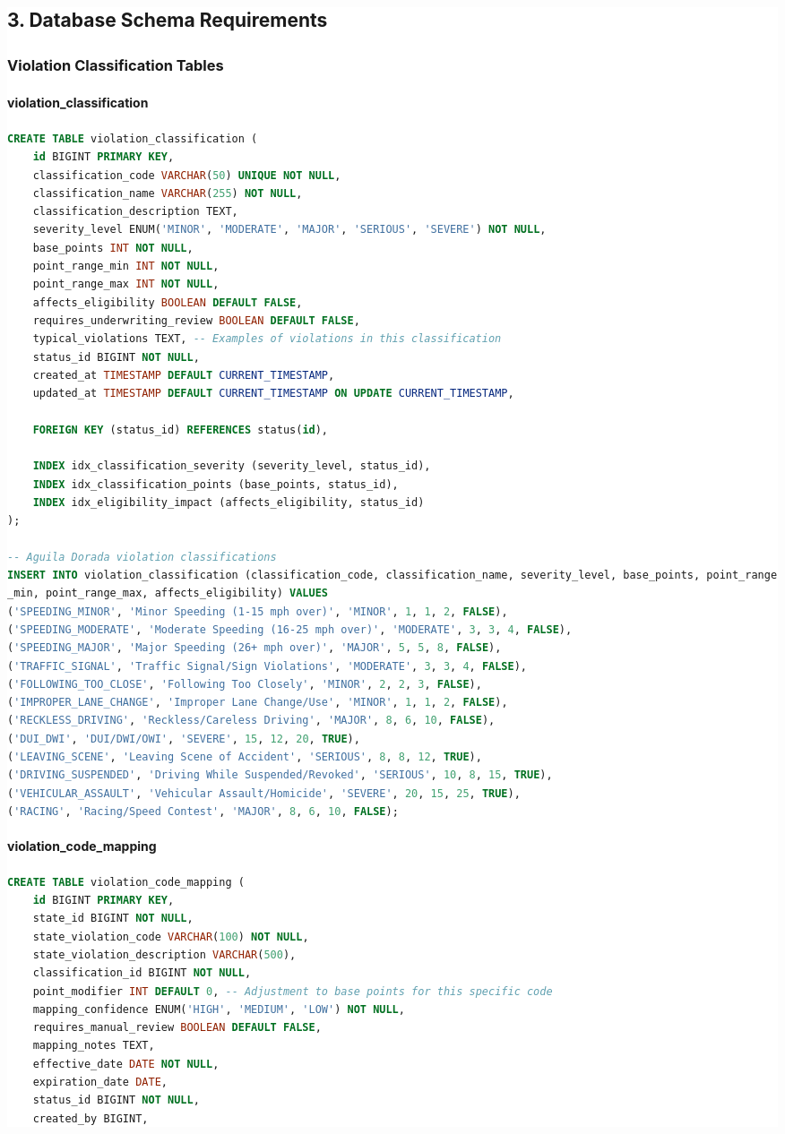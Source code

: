 
## 3. Database Schema Requirements

### Violation Classification Tables

#### violation_classification
```sql
CREATE TABLE violation_classification (
    id BIGINT PRIMARY KEY,
    classification_code VARCHAR(50) UNIQUE NOT NULL,
    classification_name VARCHAR(255) NOT NULL,
    classification_description TEXT,
    severity_level ENUM('MINOR', 'MODERATE', 'MAJOR', 'SERIOUS', 'SEVERE') NOT NULL,
    base_points INT NOT NULL,
    point_range_min INT NOT NULL,
    point_range_max INT NOT NULL,
    affects_eligibility BOOLEAN DEFAULT FALSE,
    requires_underwriting_review BOOLEAN DEFAULT FALSE,
    typical_violations TEXT, -- Examples of violations in this classification
    status_id BIGINT NOT NULL,
    created_at TIMESTAMP DEFAULT CURRENT_TIMESTAMP,
    updated_at TIMESTAMP DEFAULT CURRENT_TIMESTAMP ON UPDATE CURRENT_TIMESTAMP,
    
    FOREIGN KEY (status_id) REFERENCES status(id),
    
    INDEX idx_classification_severity (severity_level, status_id),
    INDEX idx_classification_points (base_points, status_id),
    INDEX idx_eligibility_impact (affects_eligibility, status_id)
);

-- Aguila Dorada violation classifications
INSERT INTO violation_classification (classification_code, classification_name, severity_level, base_points, point_range_min, point_range_max, affects_eligibility) VALUES
('SPEEDING_MINOR', 'Minor Speeding (1-15 mph over)', 'MINOR', 1, 1, 2, FALSE),
('SPEEDING_MODERATE', 'Moderate Speeding (16-25 mph over)', 'MODERATE', 3, 3, 4, FALSE),
('SPEEDING_MAJOR', 'Major Speeding (26+ mph over)', 'MAJOR', 5, 5, 8, FALSE),
('TRAFFIC_SIGNAL', 'Traffic Signal/Sign Violations', 'MODERATE', 3, 3, 4, FALSE),
('FOLLOWING_TOO_CLOSE', 'Following Too Closely', 'MINOR', 2, 2, 3, FALSE),
('IMPROPER_LANE_CHANGE', 'Improper Lane Change/Use', 'MINOR', 1, 1, 2, FALSE),
('RECKLESS_DRIVING', 'Reckless/Careless Driving', 'MAJOR', 8, 6, 10, FALSE),
('DUI_DWI', 'DUI/DWI/OWI', 'SEVERE', 15, 12, 20, TRUE),
('LEAVING_SCENE', 'Leaving Scene of Accident', 'SERIOUS', 8, 8, 12, TRUE),
('DRIVING_SUSPENDED', 'Driving While Suspended/Revoked', 'SERIOUS', 10, 8, 15, TRUE),
('VEHICULAR_ASSAULT', 'Vehicular Assault/Homicide', 'SEVERE', 20, 15, 25, TRUE),
('RACING', 'Racing/Speed Contest', 'MAJOR', 8, 6, 10, FALSE);
```

#### violation_code_mapping
```sql
CREATE TABLE violation_code_mapping (
    id BIGINT PRIMARY KEY,
    state_id BIGINT NOT NULL,
    state_violation_code VARCHAR(100) NOT NULL,
    state_violation_description VARCHAR(500),
    classification_id BIGINT NOT NULL,
    point_modifier INT DEFAULT 0, -- Adjustment to base points for this specific code
    mapping_confidence ENUM('HIGH', 'MEDIUM', 'LOW') NOT NULL,
    requires_manual_review BOOLEAN DEFAULT FALSE,
    mapping_notes TEXT,
    effective_date DATE NOT NULL,
    expiration_date DATE,
    status_id BIGINT NOT NULL,
    created_by BIGINT,
```